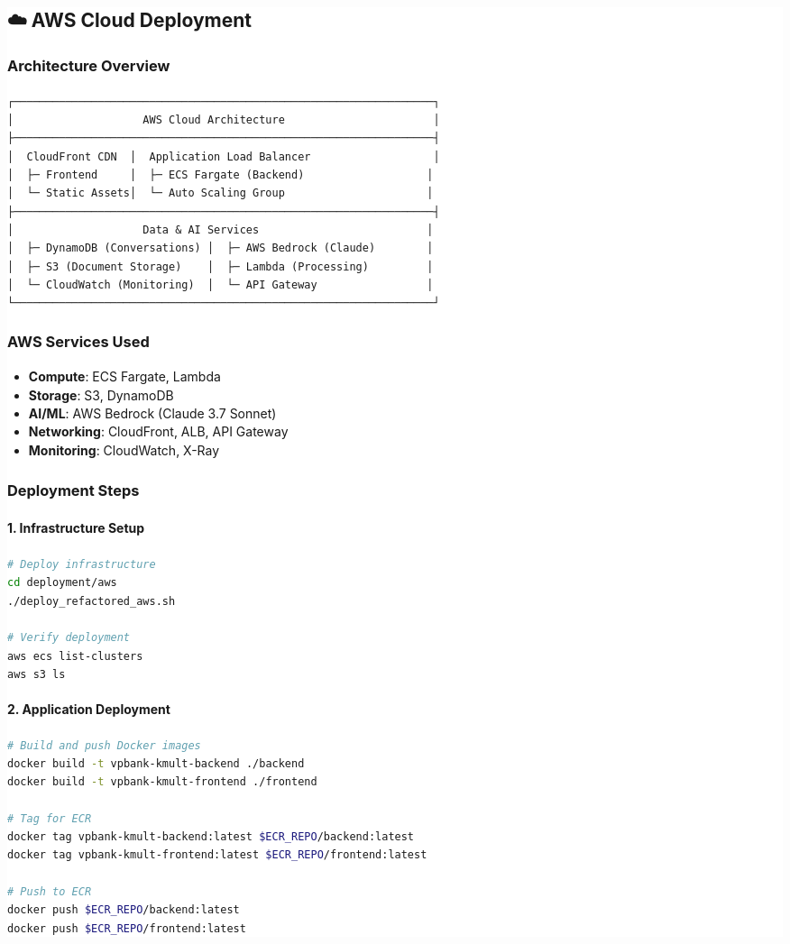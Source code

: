 ## ☁️ **AWS Cloud Deployment**

### **Architecture Overview**
```
┌─────────────────────────────────────────────────────────────────┐
│                    AWS Cloud Architecture                       │
├─────────────────────────────────────────────────────────────────┤
│  CloudFront CDN  │  Application Load Balancer                   │
│  ├─ Frontend     │  ├─ ECS Fargate (Backend)                   │
│  └─ Static Assets│  └─ Auto Scaling Group                      │
├─────────────────────────────────────────────────────────────────┤
│                    Data & AI Services                          │
│  ├─ DynamoDB (Conversations) │  ├─ AWS Bedrock (Claude)        │
│  ├─ S3 (Document Storage)    │  ├─ Lambda (Processing)         │
│  └─ CloudWatch (Monitoring)  │  └─ API Gateway                 │
└─────────────────────────────────────────────────────────────────┘
```

### **AWS Services Used**
- **Compute**: ECS Fargate, Lambda
- **Storage**: S3, DynamoDB
- **AI/ML**: AWS Bedrock (Claude 3.7 Sonnet)
- **Networking**: CloudFront, ALB, API Gateway
- **Monitoring**: CloudWatch, X-Ray

### **Deployment Steps**

#### **1. Infrastructure Setup**
```bash
# Deploy infrastructure
cd deployment/aws
./deploy_refactored_aws.sh

# Verify deployment
aws ecs list-clusters
aws s3 ls
```

#### **2. Application Deployment**
```bash
# Build and push Docker images
docker build -t vpbank-kmult-backend ./backend
docker build -t vpbank-kmult-frontend ./frontend

# Tag for ECR
docker tag vpbank-kmult-backend:latest $ECR_REPO/backend:latest
docker tag vpbank-kmult-frontend:latest $ECR_REPO/frontend:latest

# Push to ECR
docker push $ECR_REPO/backend:latest
docker push $ECR_REPO/frontend:latest
```
